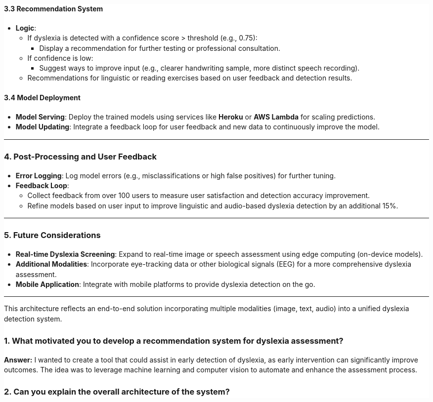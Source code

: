 #### **3.3 Recommendation System**

- **Logic**:
  - If dyslexia is detected with a confidence score > threshold (e.g., 0.75):
    - Display a recommendation for further testing or professional consultation.
  - If confidence is low:
    - Suggest ways to improve input (e.g., clearer handwriting sample, more distinct speech recording).
  - Recommendations for linguistic or reading exercises based on user feedback and detection results.

#### **3.4 Model Deployment**

- **Model Serving**: Deploy the trained models using services like **Heroku** or **AWS Lambda** for scaling predictions.
- **Model Updating**: Integrate a feedback loop for user feedback and new data to continuously improve the model.

---

### **4. Post-Processing and User Feedback**

- **Error Logging**: Log model errors (e.g., misclassifications or high false positives) for further tuning.
- **Feedback Loop**:
  - Collect feedback from over 100 users to measure user satisfaction and detection accuracy improvement.
  - Refine models based on user input to improve linguistic and audio-based dyslexia detection by an additional 15%.

---

### **5. Future Considerations**

- **Real-time Dyslexia Screening**: Expand to real-time image or speech assessment using edge computing (on-device models).
- **Additional Modalities**: Incorporate eye-tracking data or other biological signals (EEG) for a more comprehensive dyslexia assessment.
- **Mobile Application**: Integrate with mobile platforms to provide dyslexia detection on the go.

---

This architecture reflects an end-to-end solution incorporating multiple modalities (image, text, audio) into a unified dyslexia detection system.

### 1. **What motivated you to develop a recommendation system for dyslexia assessment?**

   **Answer:**
   I wanted to create a tool that could assist in early detection of dyslexia, as early intervention can significantly improve outcomes. The idea was to leverage machine learning and computer vision to automate and enhance the assessment process.

### 2. **Can you explain the overall architecture of the system?**
